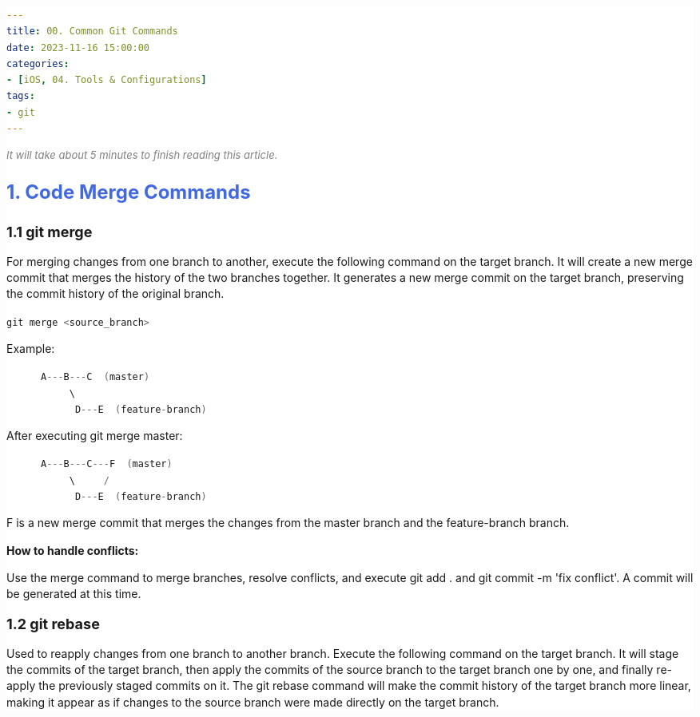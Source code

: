 ```yaml
---
title: 00. Common Git Commands
date: 2023-11-16 15:00:00
categories: 
- [iOS, 04. Tools & Configurations]
tags:
- git
---
```


<font color=gray size=2>*It will take about 5 minutes to finish reading this article.*</font>

#### <font size=5 color=#4169E1>1. Code Merge Commands</font> 

<font size=4>**1.1 git merge**</font> 

For merging changes from one branch to another, execute the following command on the target branch. It will create a new merge commit that merges the history of the two branches together. It generates a new merge commit on the target branch, preserving the commit history of the original branch.

```Swift
git merge <source_branch> 
```

Example:

```Swift
      A---B---C  (master)
           \
            D---E  (feature-branch)
```
After executing git merge master:

```Swift
      A---B---C---F  (master)
           \     /
            D---E  (feature-branch)
```

F is a new merge commit that merges the changes from the master branch and the feature-branch branch.


**How to handle conflicts:**

Use the merge command to merge branches, resolve conflicts, and execute git add . and git commit -m 'fix conflict'. A commit will be generated at this time.

<font size=4>**1.2 git rebase**</font> 

Used to reapply changes from one branch to another branch. Execute the following command on the target branch. It will stage the commits of the target branch, then apply the commits of the source branch to the target branch one by one, and finally re-apply the previously staged commits on it. The git rebase command will make the commit history of the target branch more linear, making it appear as if changes to the source branch were made directly on the target branch.
